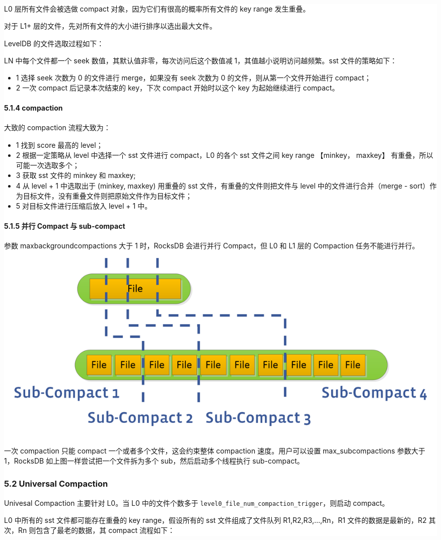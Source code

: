   L0 层所有文件会被选做 compact 对象，因为它们有很高的概率所有文件的 key range 发生重叠。

  对于 L1+ 层的文件，先对所有文件的大小进行排序以选出最大文件。

  LevelDB 的文件选取过程如下：

  LN 中每个文件都一个 seek 数值，其默认值非零，每次访问后这个数值减 1，其值越小说明访问越频繁。sst 文件的策略如下：

  - 1 选择 seek 次数为 0 的文件进行 merge，如果没有 seek 次数为 0 的文件，则从第一个文件开始进行 compact；
  - 2 一次 compact 后记录本次结束的 key，下次 compact 开始时以这个 key 为起始继续进行 compact。

  #### 5.1.4 compaction

  大致的 compaction 流程大致为：

  - 1 找到 score 最高的 level；
  - 2 根据一定策略从 level 中选择一个 sst 文件进行 compact，L0 的各个 sst 文件之间 key range 【minkey， maxkey】 有重叠，所以可能一次选取多个；
  - 3 获取 sst 文件的 minkey 和 maxkey;
  - 4 从 level + 1 中选取出于 (minkey, maxkey) 用重叠的 sst 文件，有重叠的文件则把文件与 level 中的文件进行合并（merge - sort）作为目标文件，没有重叠文件则把原始文件作为目标文件；
  - 5 对目标文件进行压缩后放入 level + 1 中。

  #### 5.1.5 并行 Compact 与 sub-compact

  参数 maxbackgroundcompactions 大于 1 时，RocksDB 会进行并行 Compact，但 L0 和 L1 层的 Compaction 任务不能进行并行。

  ![img](RocksDB.assets/rocksdb_subcompaction.png)

  一次 compaction 只能 compact 一个或者多个文件，这会约束整体 compaction 速度。用户可以设置 max_subcompactions 参数大于 1，RocksDB 如上图一样尝试把一个文件拆为多个 sub，然后启动多个线程执行 sub-compact。

  ### 5.2 Universal Compaction

  Univesal Compaction 主要针对 L0。当 L0 中的文件个数多于 `level0_file_num_compaction_trigger`，则启动 compact。

  L0 中所有的 sst 文件都可能存在重叠的 key range，假设所有的 sst 文件组成了文件队列 R1,R2,R3,...,Rn，R1 文件的数据是最新的，R2 其次，Rn 则包含了最老的数据，其 compact 流程如下：
